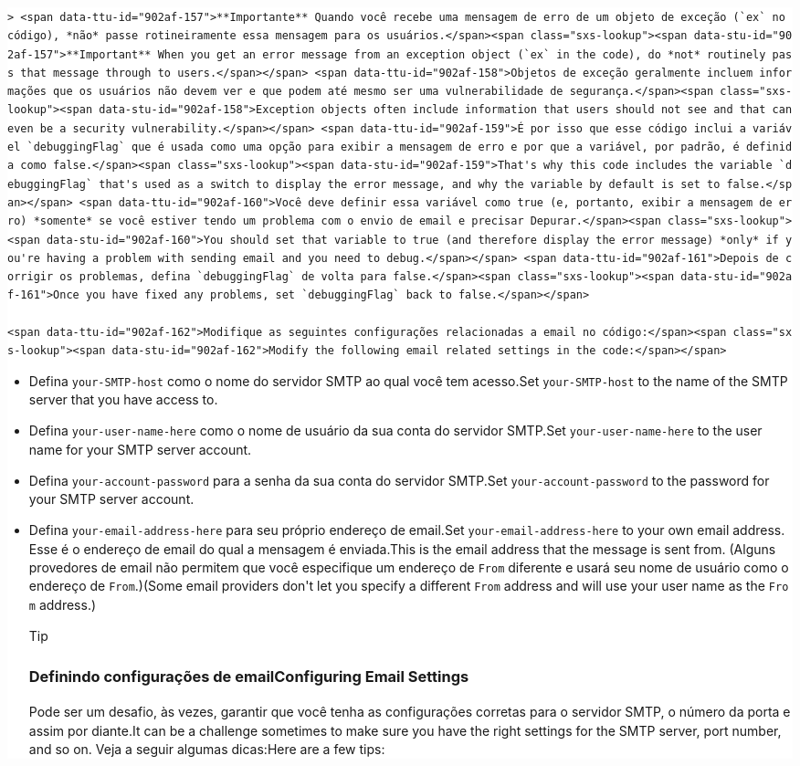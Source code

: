     > <span data-ttu-id="902af-157">**Importante** Quando você recebe uma mensagem de erro de um objeto de exceção (`ex` no código), *não* passe rotineiramente essa mensagem para os usuários.</span><span class="sxs-lookup"><span data-stu-id="902af-157">**Important** When you get an error message from an exception object (`ex` in the code), do *not* routinely pass that message through to users.</span></span> <span data-ttu-id="902af-158">Objetos de exceção geralmente incluem informações que os usuários não devem ver e que podem até mesmo ser uma vulnerabilidade de segurança.</span><span class="sxs-lookup"><span data-stu-id="902af-158">Exception objects often include information that users should not see and that can even be a security vulnerability.</span></span> <span data-ttu-id="902af-159">É por isso que esse código inclui a variável `debuggingFlag` que é usada como uma opção para exibir a mensagem de erro e por que a variável, por padrão, é definida como false.</span><span class="sxs-lookup"><span data-stu-id="902af-159">That's why this code includes the variable `debuggingFlag` that's used as a switch to display the error message, and why the variable by default is set to false.</span></span> <span data-ttu-id="902af-160">Você deve definir essa variável como true (e, portanto, exibir a mensagem de erro) *somente* se você estiver tendo um problema com o envio de email e precisar Depurar.</span><span class="sxs-lookup"><span data-stu-id="902af-160">You should set that variable to true (and therefore display the error message) *only* if you're having a problem with sending email and you need to debug.</span></span> <span data-ttu-id="902af-161">Depois de corrigir os problemas, defina `debuggingFlag` de volta para false.</span><span class="sxs-lookup"><span data-stu-id="902af-161">Once you have fixed any problems, set `debuggingFlag` back to false.</span></span>

    <span data-ttu-id="902af-162">Modifique as seguintes configurações relacionadas a email no código:</span><span class="sxs-lookup"><span data-stu-id="902af-162">Modify the following email related settings in the code:</span></span>

   - <span data-ttu-id="902af-163">Defina `your-SMTP-host` como o nome do servidor SMTP ao qual você tem acesso.</span><span class="sxs-lookup"><span data-stu-id="902af-163">Set `your-SMTP-host` to the name of the SMTP server that you have access to.</span></span>
   - <span data-ttu-id="902af-164">Defina `your-user-name-here` como o nome de usuário da sua conta do servidor SMTP.</span><span class="sxs-lookup"><span data-stu-id="902af-164">Set `your-user-name-here` to the user name for your SMTP server account.</span></span>
   - <span data-ttu-id="902af-165">Defina `your-account-password` para a senha da sua conta do servidor SMTP.</span><span class="sxs-lookup"><span data-stu-id="902af-165">Set `your-account-password` to the password for your SMTP server account.</span></span>
   - <span data-ttu-id="902af-166">Defina `your-email-address-here` para seu próprio endereço de email.</span><span class="sxs-lookup"><span data-stu-id="902af-166">Set `your-email-address-here` to your own email address.</span></span> <span data-ttu-id="902af-167">Esse é o endereço de email do qual a mensagem é enviada.</span><span class="sxs-lookup"><span data-stu-id="902af-167">This is the email address that the message is sent from.</span></span> <span data-ttu-id="902af-168">(Alguns provedores de email não permitem que você especifique um endereço de `From` diferente e usará seu nome de usuário como o endereço de `From`.)</span><span class="sxs-lookup"><span data-stu-id="902af-168">(Some email providers don't let you specify a different `From` address and will use your user name as the `From` address.)</span></span>

     > [!TIP] 
     > 
     > <a id="configuring_email_settings"></a>
     > ### <a name="configuring-email-settings"></a><span data-ttu-id="902af-169">Definindo configurações de email</span><span class="sxs-lookup"><span data-stu-id="902af-169">Configuring Email Settings</span></span>
     > 
     > <span data-ttu-id="902af-170">Pode ser um desafio, às vezes, garantir que você tenha as configurações corretas para o servidor SMTP, o número da porta e assim por diante.</span><span class="sxs-lookup"><span data-stu-id="902af-170">It can be a challenge sometimes to make sure you have the right settings for the SMTP server, port number, and so on.</span></span> <span data-ttu-id="902af-171">Veja a seguir algumas dicas:</span><span class="sxs-lookup"><span data-stu-id="902af-171">Here are a few tips:</span></span>
     > 